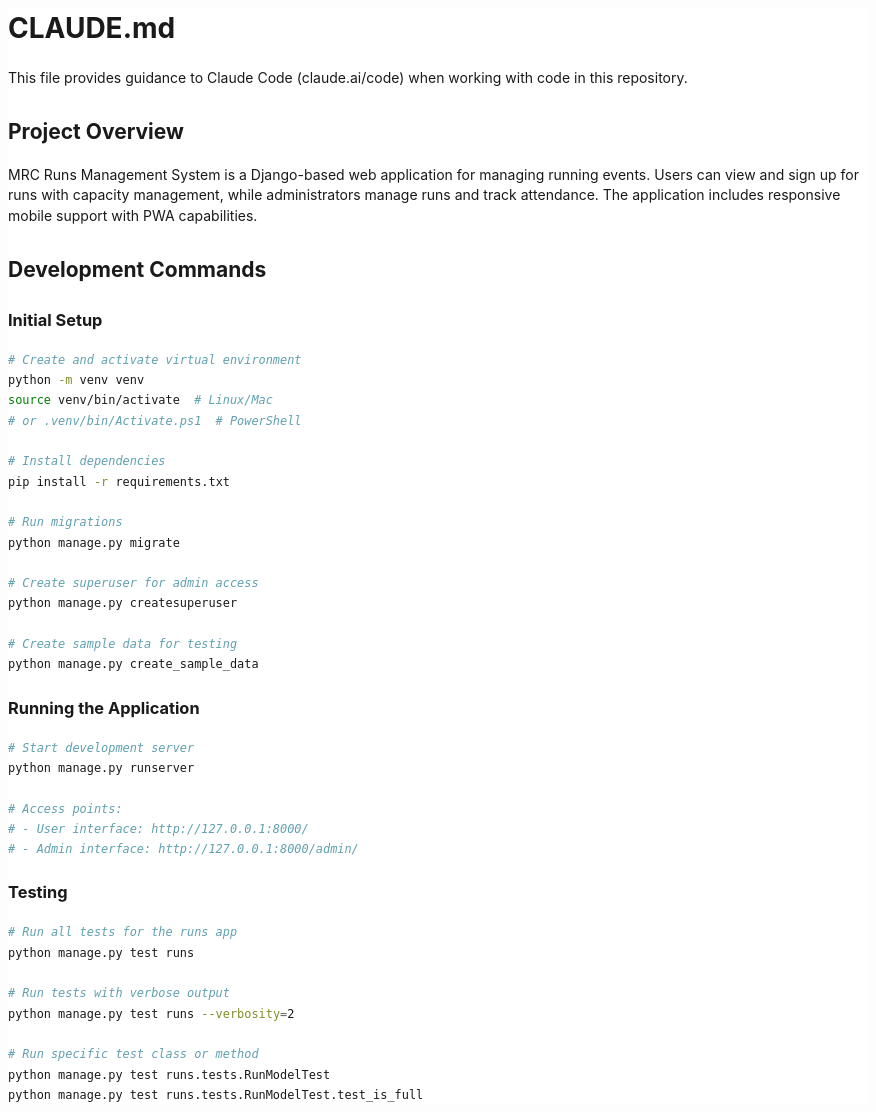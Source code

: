 # CLAUDE.md

This file provides guidance to Claude Code (claude.ai/code) when working with code in this repository.

## Project Overview

MRC Runs Management System is a Django-based web application for managing running events. Users can view and sign up for runs with capacity management, while administrators manage runs and track attendance. The application includes responsive mobile support with PWA capabilities.

## Development Commands

### Initial Setup
```bash
# Create and activate virtual environment
python -m venv venv
source venv/bin/activate  # Linux/Mac
# or .venv/bin/Activate.ps1  # PowerShell

# Install dependencies
pip install -r requirements.txt

# Run migrations
python manage.py migrate

# Create superuser for admin access
python manage.py createsuperuser

# Create sample data for testing
python manage.py create_sample_data
```

### Running the Application
```bash
# Start development server
python manage.py runserver

# Access points:
# - User interface: http://127.0.0.1:8000/
# - Admin interface: http://127.0.0.1:8000/admin/
```

### Testing
```bash
# Run all tests for the runs app
python manage.py test runs

# Run tests with verbose output
python manage.py test runs --verbosity=2

# Run specific test class or method
python manage.py test runs.tests.RunModelTest
python manage.py test runs.tests.RunModelTest.test_is_full
```
